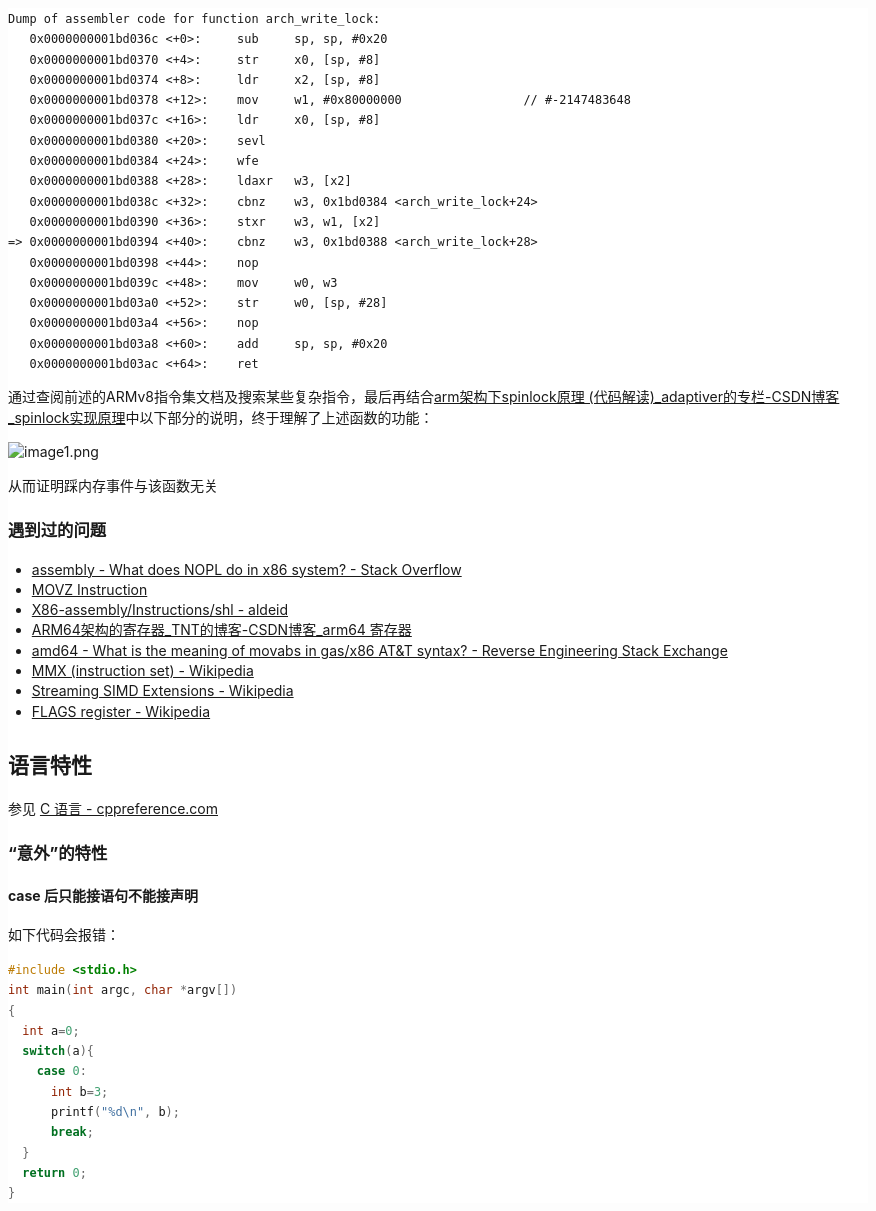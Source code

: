    Dump of assembler code for function arch_write_lock:
       0x0000000001bd036c <+0>:     sub     sp, sp, #0x20
       0x0000000001bd0370 <+4>:     str     x0, [sp, #8]
       0x0000000001bd0374 <+8>:     ldr     x2, [sp, #8]
       0x0000000001bd0378 <+12>:    mov     w1, #0x80000000                 // #-2147483648
       0x0000000001bd037c <+16>:    ldr     x0, [sp, #8]
       0x0000000001bd0380 <+20>:    sevl
       0x0000000001bd0384 <+24>:    wfe
       0x0000000001bd0388 <+28>:    ldaxr   w3, [x2]
       0x0000000001bd038c <+32>:    cbnz    w3, 0x1bd0384 <arch_write_lock+24>
       0x0000000001bd0390 <+36>:    stxr    w3, w1, [x2]
    => 0x0000000001bd0394 <+40>:    cbnz    w3, 0x1bd0388 <arch_write_lock+28>
       0x0000000001bd0398 <+44>:    nop
       0x0000000001bd039c <+48>:    mov     w0, w3
       0x0000000001bd03a0 <+52>:    str     w0, [sp, #28]
       0x0000000001bd03a4 <+56>:    nop
       0x0000000001bd03a8 <+60>:    add     sp, sp, #0x20
       0x0000000001bd03ac <+64>:    ret

通过查阅前述的ARMv8指令集文档及搜索某些复杂指令，最后再结合[arm架构下spinlock原理 (代码解读)\_adaptiver的专栏-CSDN博客_spinlock实现原理](https://blog.csdn.net/adaptiver/article/details/72389453)中以下部分的说明，终于理解了上述函数的功能：

![image1.png](/编程系统/image1.png)

从而证明踩内存事件与该函数无关

### 遇到过的问题

- [assembly - What does NOPL do in x86 system? - Stack Overflow](https://stackoverflow.com/questions/12559475/what-does-nopl-do-in-x86-system)
- [MOVZ Instruction](https://www.cs.auckland.ac.nz/references/macvax/op-codes/Instructions/movz.html)
- [X86-assembly/Instructions/shl - aldeid](https://www.aldeid.com/wiki/X86-assembly/Instructions/shl)
- [ARM64架构的寄存器_TNT的博客-CSDN博客_arm64 寄存器](https://blog.csdn.net/qq_24622489/article/details/89161125)
- [amd64 - What is the meaning of movabs in gas/x86 AT&T syntax? - Reverse Engineering Stack Exchange](https://reverseengineering.stackexchange.com/questions/2627/what-is-the-meaning-of-movabs-in-gas-x86-att-syntax)
- [MMX (instruction set) - Wikipedia](https://en.wikipedia.org/wiki/MMX_(instruction_set))
- [Streaming SIMD Extensions - Wikipedia](https://en.wikipedia.org/wiki/Streaming_SIMD_Extensions)
- [FLAGS register - Wikipedia](https://en.wikipedia.org/wiki/FLAGS_register)

## 语言特性

参见 [C 语言 - cppreference.com](https://zh.cppreference.com/w/c/language)

### “意外”的特性

#### case 后只能接语句不能接声明

如下代码会报错：

```c
#include <stdio.h>
int main(int argc, char *argv[])
{
  int a=0;
  switch(a){
    case 0:
      int b=3;
      printf("%d\n", b);
      break;
  }
  return 0;
}
```
